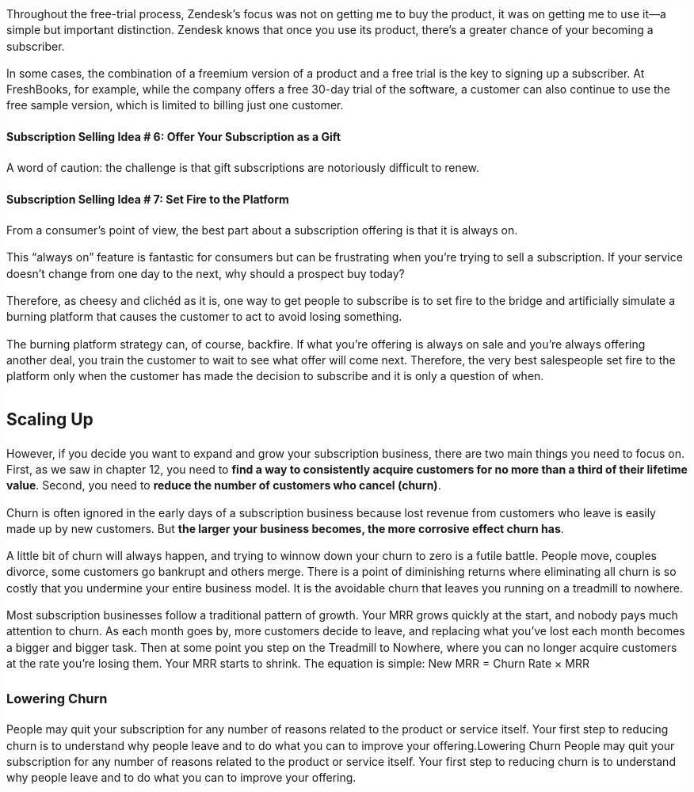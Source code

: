 Throughout the free-trial process, Zendesk’s focus was not on getting me to buy the product, it was on getting me to use it—a simple but important distinction. Zendesk knows that once you use its product, there’s a greater chance of your becoming a subscriber.

In some cases, the combination of a freemium version of a product and a free trial is the key to signing up a subscriber. At FreshBooks, for example, while the company offers a free 30-day trial of the software, a customer can also continue to use the free sample version, which is limited to billing just one customer.

#### Subscription Selling Idea # 6: Offer Your Subscription as a Gift
A word of caution: the challenge is that gift subscriptions are notoriously difficult to renew.

#### Subscription Selling Idea # 7: Set Fire to the Platform
From a consumer’s point of view, the best part about a subscription offering is that it is always on.

This “always on” feature is fantastic for consumers but can be frustrating when you’re trying to sell a subscription. If your service doesn’t change from one day to the next, why should a prospect buy today?

Therefore, as cheesy and clichéd as it is, one way to get people to subscribe is to set fire to the bridge and artificially simulate a burning platform that causes the customer to act to avoid losing something.

The burning platform strategy can, of course, backfire. If what you’re offering is always on sale and you’re always offering another deal, you train the customer to wait to see what offer will come next. Therefore, the very best salespeople set fire to the platform only when the customer has made the decision to subscribe and it is only a question of when.

## Scaling Up

However, if you decide you want to expand and grow your subscription business, there are two main things you need to focus on. First, as we saw in chapter 12, you need to **find a way to consistently acquire customers for no more than a third of their lifetime value**. Second, you need to **reduce the number of customers who cancel (churn)**.

Churn is often ignored in the early days of a subscription business because lost revenue from customers who leave is easily made up by new customers. But **the larger your business becomes, the more corrosive effect churn has**.

A little bit of churn will always happen, and trying to winnow down your churn to zero is a futile battle. People move, couples divorce, some customers go bankrupt and others merge. There is a point of diminishing returns where eliminating all churn is so costly that you undermine your entire business model. It is the avoidable churn that leaves you running on a treadmill to nowhere.

Most subscription businesses follow a traditional pattern of growth. Your MRR grows quickly at the start, and nobody pays much attention to churn. As each month goes by, more customers decide to leave, and replacing what you’ve lost each month becomes a bigger and bigger task. Then at some point you step on the Treadmill to Nowhere, where you can no longer acquire customers at the rate you’re losing them. Your MRR starts to shrink.
The equation is simple: New MRR = Churn Rate × MRR

### Lowering Churn
People may quit your subscription for any number of reasons related to the product or service itself. Your first step to reducing churn is to understand why people leave and to do what you can to improve your offering.Lowering Churn People may quit your subscription for any number of reasons related to the product or service itself. Your first step to reducing churn is to understand why people leave and to do what you can to improve your offering.
